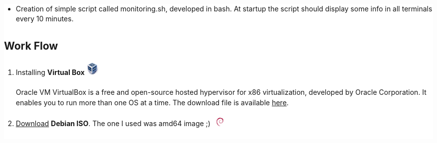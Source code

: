 * Creation of simple script called monitoring.sh, developed in bash. At startup the script should display some info in all terminals every 10 minutes.

## Work Flow
1. Installing **Virtual Box** <img src="src/vbox_logo.png" width=25><br  /><br  />
	Oracle VM VirtualBox is a free and open-source hosted hypervisor for x86 virtualization, developed by Oracle Corporation. It enables you to run more than one OS at a time. The download file is available [here](https://www.virtualbox.org/wiki/Downloads).<br  /><br  />
2. [Download](https://www.debian.org/distrib/netinst) **Debian ISO**. The one I used was amd64 image ;) <img src="src/debian-logo-1024x576.png" width=30><br  /><br  />